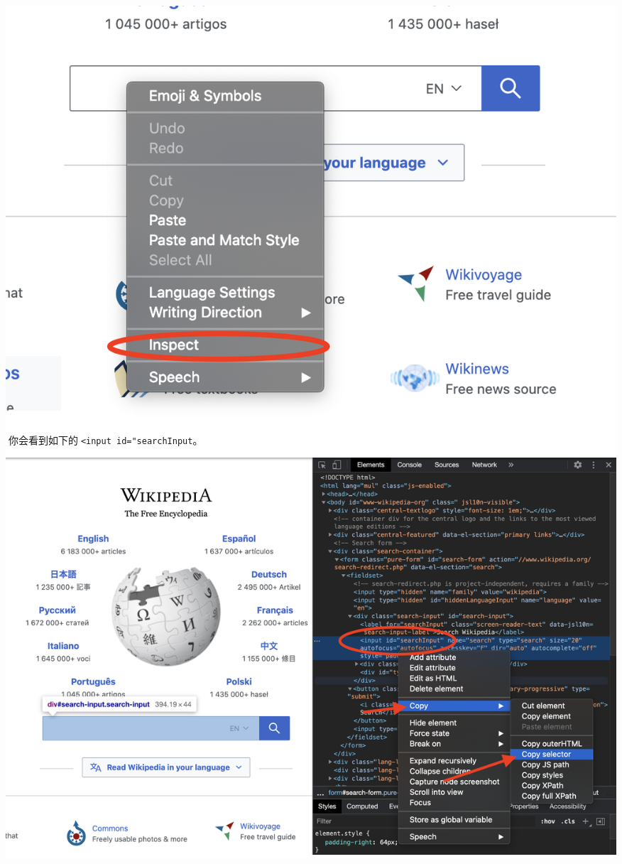 ![inspect](get-started_img/inspect.png)

​	你会看到如下的 `<input id="searchInput`。

![input](get-started_img/input.png)
